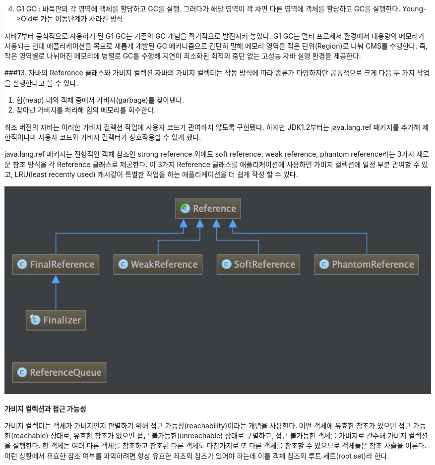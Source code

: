 4. G1 GC : 바둑판의 각 영역에 객체를 할당하고 GC를 실행. 그러다가 해당 영역이 꽉 차면 다른 영역에 객체를 할당하고 GC를 실행한다. Young->Old로 가는 이동단계가 사라진 방식 

자바7부터 공식적으로 사용하게 된 G1 GC는 기존의 GC 개념을 획기적으로 발전시켜 놓았다. G1 GC는 멀티 프로세서 환경에서 대용량의 메모리가 사용되는 현대 애플리케이션을 목표로 새롭게 개발된 GC 메커니즘으로 간단히 말해 메모리 영역을 작은 단위(Region)로 나눠 CMS를 수행한다. 즉, 작은 영역별로 나뉘어진 메모리에 병렬로 GC를 수행해 지연이 최소화된 최적의 중단 없는 고성능 자바 실행 환경을 제공한다. 

###13. 자바의 Reference 클래스와 가비지 컬렉션
자바의 가비지 컬렉터는 작동 방식에 따라 종류가 다양하지만 공통적으로 크게 다음 두 가지 작업을 실행한다고 볼 수 있다.
1. 힙(heap) 내의 객체 중에서 가비지(garbage)를 찾아낸다.
2. 찾아낸 가비지를 처리해 힙의 메모리를 회수한다.

최초 버전의 자바는 이러한 가비지 컬렉션 작업에 사용자 코드가 관여하지 않도록 구현됐다. 하지만 JDK1.2부터는 java.lang.ref 패키지를 추가해 제한적이나마 사용자 코드와 가비지 컬렉터가 상호작용할 수 있게 했다.

java.lang.ref 패키지는 전형적인 객체 참조인 strong reference 외에도 soft reference, weak reference, phantom reference라는 3가지 새로운 참조 방식을 각 Reference 클래스로 제공한다. 이 3가지 Reference 클래스를 애플리케이션에 사용하면 가비지 컬렉션에 일정 부분 관여할 수 있고, LRU(least recently used) 캐시같이 특별한 작업을 하는 애플리케이션을 더 쉽게 작성 할 수 있다.

![](/assets/navertechjava1.jpg)

**가비지 컬렉션과 접근 가능성**

가비지 컬렉터는 객체가 가비지인지 판별하기 위해 접근 가능성(reachability)이라는 개념을 사용한다. 어떤 객체에 유효한 참조가 있으면 접근 가능한(reachable) 상태로, 유효한 참조가 없으면 접근 불가능한(unreachable) 상태로 구별하고, 접근 불가능한 객체를 가비지로 간주해 가비지 컬렉션을 실행한다. 한 객체는 여러 다른 객체를 참조하고 참조된 다른 객체도 마찬가지로 또 다른 객체를 참조할 수 있으므로 객체들은 참조 사슬을 이룬다. 이런 상황에서 유효한 참조 여부를 파악하려면 항상 유효한 최초의 참조가 있어야 하는데 이를 객체 참조의 루트 세트(root set)라 한다.
